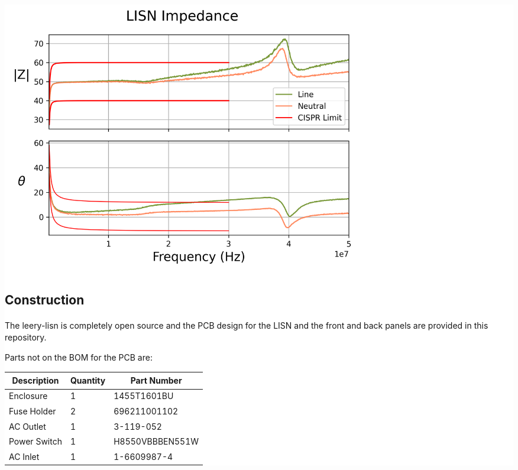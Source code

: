 <img src="doc/lisn_impedance.png" width="600"/>



## Construction
The leery-lisn is completely open source and the PCB design for the LISN and the front and back panels are provided in this repository.

Parts not on the BOM for the PCB are:

| Description  | Quantity | Part Number     |
|--------------|----------|-----------------|
| Enclosure    | 1        | 1455T1601BU     |
| Fuse Holder  | 2        | 696211001102    |
| AC Outlet    | 1        | 3-119-052       |
| Power Switch | 1        | H8550VBBBEN551W |
| AC Inlet     | 1        | 1-6609987-4     |
